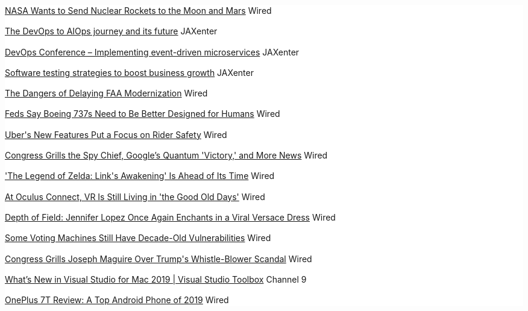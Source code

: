 [NASA Wants to Send Nuclear Rockets to the Moon and Mars](https://www.wired.com/story/nasa-wants-to-send-nuclear-rockets-to-the-moon-and-mars/)
Wired

[The DevOps to AIOps journey and its future](https://jaxenter.com/devops-aiops-journey-future-162031.html)
JAXenter

[DevOps Conference – Implementing event-driven microservices](https://jaxenter.com/devops-microservices-161578.html)
JAXenter

[Software testing strategies to boost business growth](https://jaxenter.com/software-testing-strategies-161833.html)
JAXenter

[The Dangers of Delaying FAA Modernization](https://www.wired.com/story/the-dangers-of-delaying-faa-modernization/)
Wired

[Feds Say Boeing 737s Need to Be Better Designed for Humans](https://www.wired.com/story/feds-boeing-737s-better-designed-humans/)
Wired

[Uber's New Features Put a Focus on Rider Safety](https://www.wired.com/story/ubers-new-features-focus-rider-safety/)
Wired

[Congress Grills the Spy Chief, Google’s Quantum 'Victory,' and More News](https://www.wired.com/story/trump-whistleblower-congress-joseph-maguire-google-quantum-computer/)
Wired

['The Legend of Zelda: Link's Awakening' Is Ahead of Its Time](https://www.wired.com/story/links-awakening/)
Wired

[At Oculus Connect, VR Is Still Living in 'the Good Old Days'](https://www.wired.com/story/oculus-connect-if-and-when/)
Wired

[Depth of Field: Jennifer Lopez Once Again Enchants in a Viral Versace Dress](https://www.wired.com/story/depth-of-field-jennifer-lopez-versace/)
Wired

[Some Voting Machines Still Have Decade-Old Vulnerabilities](https://www.wired.com/story/voting-village-results-hacking-decade-old-bugs/)
Wired

[Congress Grills Joseph Maguire Over Trump's Whistle-Blower Scandal](https://www.wired.com/story/whistleblower-joseph-maguire-testimony-trump-ukraine/)
Wired

[What’s New in Visual Studio for Mac 2019 | Visual Studio Toolbox](https://channel9.msdn.com/Shows/Visual-Studio-Toolbox/Whats-New-in-Visual-Studio-for-Mac-2019)
Channel 9

[OnePlus 7T Review: A Top Android Phone of 2019](https://www.wired.com/review/oneplus-7t/)
Wired
